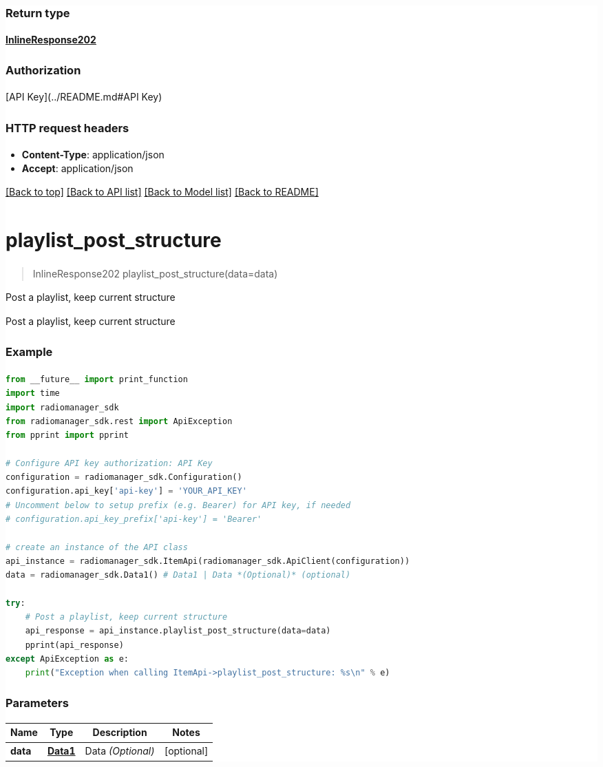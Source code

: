 ### Return type

[**InlineResponse202**](InlineResponse202.md)

### Authorization

[API Key](../README.md#API Key)

### HTTP request headers

 - **Content-Type**: application/json
 - **Accept**: application/json

[[Back to top]](#) [[Back to API list]](../README.md#documentation-for-api-endpoints) [[Back to Model list]](../README.md#documentation-for-models) [[Back to README]](../README.md)

# **playlist_post_structure**
> InlineResponse202 playlist_post_structure(data=data)

Post a playlist, keep current structure

Post a playlist, keep current structure

### Example
```python
from __future__ import print_function
import time
import radiomanager_sdk
from radiomanager_sdk.rest import ApiException
from pprint import pprint

# Configure API key authorization: API Key
configuration = radiomanager_sdk.Configuration()
configuration.api_key['api-key'] = 'YOUR_API_KEY'
# Uncomment below to setup prefix (e.g. Bearer) for API key, if needed
# configuration.api_key_prefix['api-key'] = 'Bearer'

# create an instance of the API class
api_instance = radiomanager_sdk.ItemApi(radiomanager_sdk.ApiClient(configuration))
data = radiomanager_sdk.Data1() # Data1 | Data *(Optional)* (optional)

try:
    # Post a playlist, keep current structure
    api_response = api_instance.playlist_post_structure(data=data)
    pprint(api_response)
except ApiException as e:
    print("Exception when calling ItemApi->playlist_post_structure: %s\n" % e)
```

### Parameters

Name | Type | Description  | Notes
------------- | ------------- | ------------- | -------------
 **data** | [**Data1**](Data1.md)| Data *(Optional)* | [optional] 
